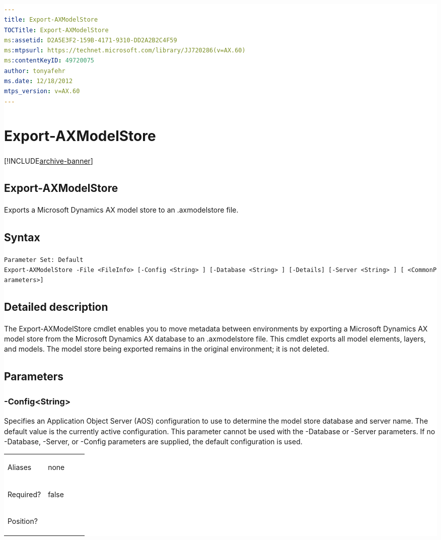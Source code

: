 ```yaml
---
title: Export-AXModelStore
TOCTitle: Export-AXModelStore
ms:assetid: D2A5E3F2-159B-4171-9310-DD2A2B2C4F59
ms:mtpsurl: https://technet.microsoft.com/library/JJ720286(v=AX.60)
ms:contentKeyID: 49720075
author: tonyafehr
ms.date: 12/18/2012
mtps_version: v=AX.60
---
```


# Export-AXModelStore


[!INCLUDE[archive-banner](includes/archive-banner.md)]

## Export-AXModelStore

Exports a Microsoft Dynamics AX model store to an .axmodelstore file.

## Syntax

    Parameter Set: Default
    Export-AXModelStore -File <FileInfo> [-Config <String> ] [-Database <String> ] [-Details] [-Server <String> ] [ <CommonParameters>]

  
  

## Detailed description

The Export-AXModelStore cmdlet enables you to move metadata between environments by exporting a Microsoft Dynamics AX model store from the Microsoft Dynamics AX database to an .axmodelstore file. This cmdlet exports all model elements, layers, and models. The model store being exported remains in the original environment; it is not deleted.

## Parameters

### \-Config\<String\>

Specifies an Application Object Server (AOS) configuration to use to determine the model store database and server name. The default value is the currently active configuration. This parameter cannot be used with the -Database or -Server parameters. If no -Database, -Server, or -Config parameters are supplied, the default configuration is used.

  

<table>
<colgroup>
<col style="width: 50%" />
<col style="width: 50%" />
</colgroup>
<tbody>
<tr class="odd">
<td><p>Aliases</p></td>
<td><p>none</p></td>
</tr>
<tr class="even">
<td><p>Required?</p></td>
<td><p>false</p></td>
</tr>
<tr class="odd">
<td><p>Position?</p></td>